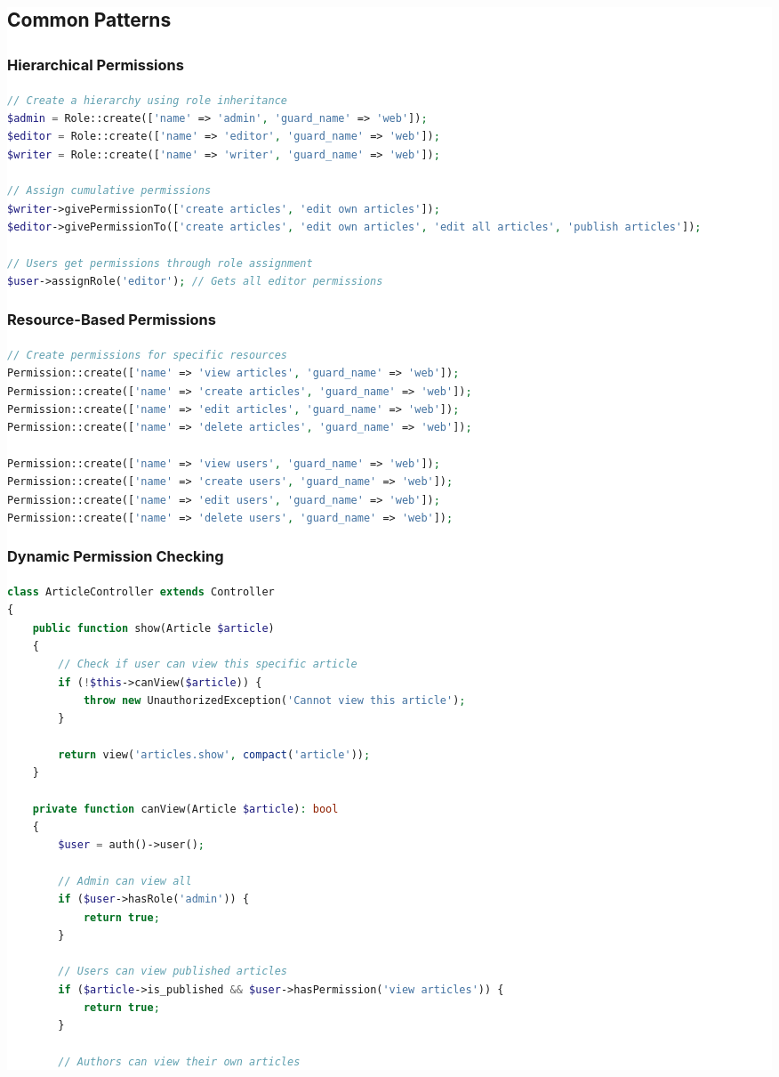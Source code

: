 ## Common Patterns

### Hierarchical Permissions

```php
// Create a hierarchy using role inheritance
$admin = Role::create(['name' => 'admin', 'guard_name' => 'web']);
$editor = Role::create(['name' => 'editor', 'guard_name' => 'web']);
$writer = Role::create(['name' => 'writer', 'guard_name' => 'web']);

// Assign cumulative permissions
$writer->givePermissionTo(['create articles', 'edit own articles']);
$editor->givePermissionTo(['create articles', 'edit own articles', 'edit all articles', 'publish articles']);

// Users get permissions through role assignment
$user->assignRole('editor'); // Gets all editor permissions
```

### Resource-Based Permissions

```php
// Create permissions for specific resources
Permission::create(['name' => 'view articles', 'guard_name' => 'web']);
Permission::create(['name' => 'create articles', 'guard_name' => 'web']);
Permission::create(['name' => 'edit articles', 'guard_name' => 'web']);
Permission::create(['name' => 'delete articles', 'guard_name' => 'web']);

Permission::create(['name' => 'view users', 'guard_name' => 'web']);
Permission::create(['name' => 'create users', 'guard_name' => 'web']);
Permission::create(['name' => 'edit users', 'guard_name' => 'web']);
Permission::create(['name' => 'delete users', 'guard_name' => 'web']);
```

### Dynamic Permission Checking

```php
class ArticleController extends Controller
{
    public function show(Article $article)
    {
        // Check if user can view this specific article
        if (!$this->canView($article)) {
            throw new UnauthorizedException('Cannot view this article');
        }

        return view('articles.show', compact('article'));
    }

    private function canView(Article $article): bool
    {
        $user = auth()->user();

        // Admin can view all
        if ($user->hasRole('admin')) {
            return true;
        }

        // Users can view published articles
        if ($article->is_published && $user->hasPermission('view articles')) {
            return true;
        }

        // Authors can view their own articles
```